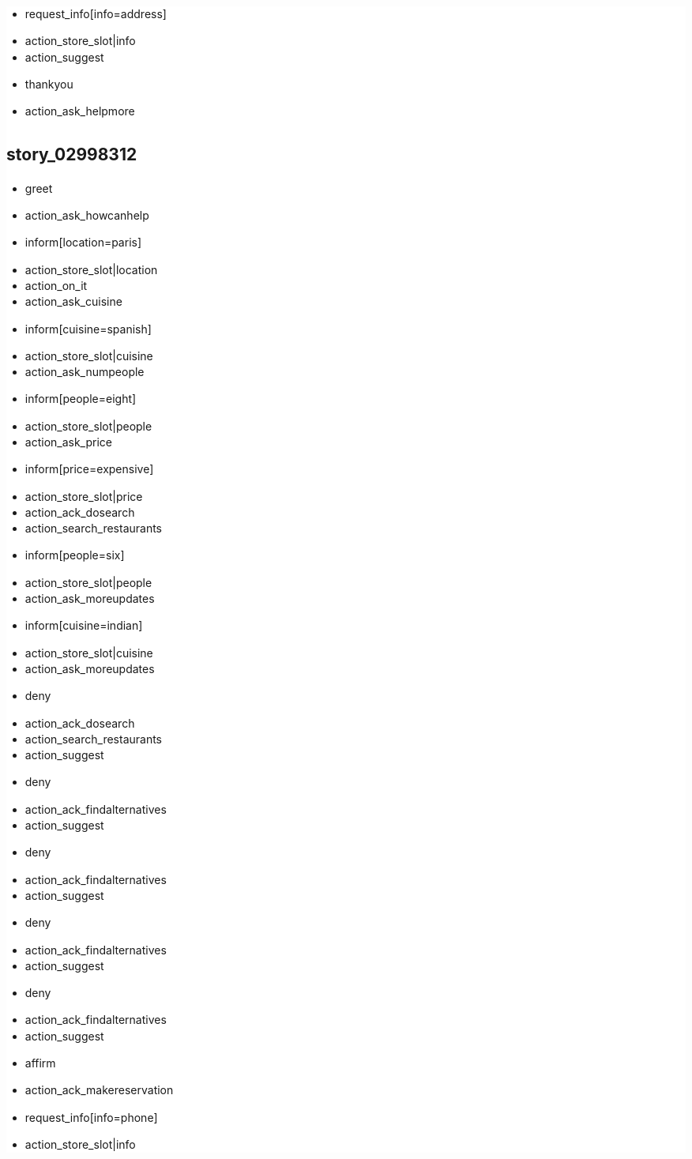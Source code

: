 * request_info[info=address]
 - action_store_slot|info
 - action_suggest
* thankyou
 - action_ask_helpmore

## story_02998312
* greet
 - action_ask_howcanhelp
* inform[location=paris]
 - action_store_slot|location
 - action_on_it
 - action_ask_cuisine
* inform[cuisine=spanish]
 - action_store_slot|cuisine
 - action_ask_numpeople
* inform[people=eight]
 - action_store_slot|people
 - action_ask_price
* inform[price=expensive]
 - action_store_slot|price
 - action_ack_dosearch
 - action_search_restaurants
* inform[people=six]
 - action_store_slot|people
 - action_ask_moreupdates
* inform[cuisine=indian]
 - action_store_slot|cuisine
 - action_ask_moreupdates
* deny
 - action_ack_dosearch
 - action_search_restaurants
 - action_suggest
* deny
 - action_ack_findalternatives
 - action_suggest
* deny
 - action_ack_findalternatives
 - action_suggest
* deny
 - action_ack_findalternatives
 - action_suggest
* deny
 - action_ack_findalternatives
 - action_suggest
* affirm
 - action_ack_makereservation
* request_info[info=phone]
 - action_store_slot|info
